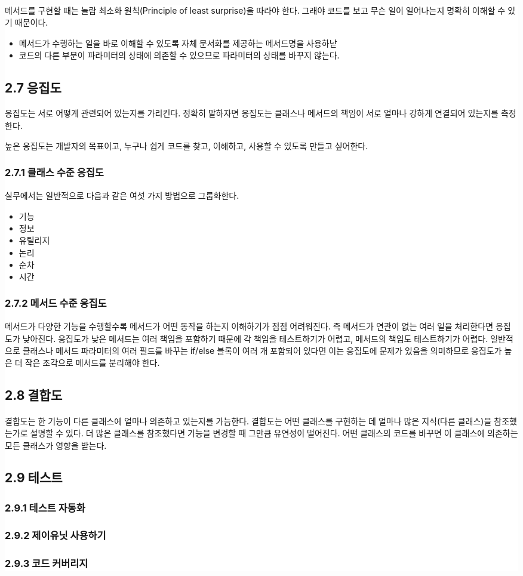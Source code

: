 

메서드를 구현할 때는 놀람 최소화 원칙(Principle of least surprise)을 따라야 한다. 그래야 코드를 보고 무슨 일이 일어나는지 명확히 이해할 수 있기 때문이다.

* 메서드가 수행하는 일을 바로 이해할 수 있도록 자체 문서화를 제공하는 메서드명을 사용하낟
* 코드의 다른 부분이 파라미터의 상태에 의존할 수 있으므로 파라미터의 상태를 바꾸지 않는다.



## 2.7 응집도

응집도는 서로 어떻게 관련되어 있는지를 가리킨다. 정확히 말하자면 응집도는 클래스나 메서드의 책임이 서로 얼마나 강하게 연결되어 있는지를 측정한다.

높은 응집도는 개발자의 목표이고, 누구나 쉽게 코드를 찾고, 이해하고, 사용할 수 있도록 만들고 싶어한다.



### 2.7.1 클래스 수준 응집도

실무에서는 일반적으로 다음과 같은 여섯 가지 방법으로 그룹화한다.

* 기능
* 정보
* 유틸리지
* 논리
* 순차
* 시간



### 2.7.2 메서드 수준 응집도

메서드가 다양한 기능을 수행할수록 메서드가 어떤 동작을 하는지 이해하기가 점점 어려워진다. 즉 메서드가 연관이 없는 여러 일을 처리한다면 응집도가 낮아진다. 응집도가 낮은 메서드는 여러 책임을 포함하기 때문에 각 책임을 테스트하기가 어렵고, 메서드의 책임도 테스트하기가 어렵다. 일반적으로 클래스나 메서드 파라미터의 여러 필드를 바꾸는 if/else 블록이 여러 개 포함되어 있다면 이는 응집도에 문제가 있음을 의미하므로 응집도가 높은 더 작은 조각으로 메서드를 분리해야 한다.



## 2.8 결합도

결합도는 한 기능이 다른 클래스에 얼마나 의존하고 있는지를 가늠한다. 결합도는 어떤 클래스를 구현하는 데 얼마나 많은 지식(다른 클래스)을 참조했는가로 설명할 수 있다. 더 많은 클래스를 참조했다면 기능을 변경할 때 그만큼 유연성이 떨어진다. 어떤 클래스의 코드를 바꾸면 이 클래스에 의존하는 모든 클래스가 영향을 받는다.



## 2.9 테스트

### 2.9.1 테스트 자동화

### 2.9.2 제이유닛 사용하기

### 2.9.3 코드 커버리지





